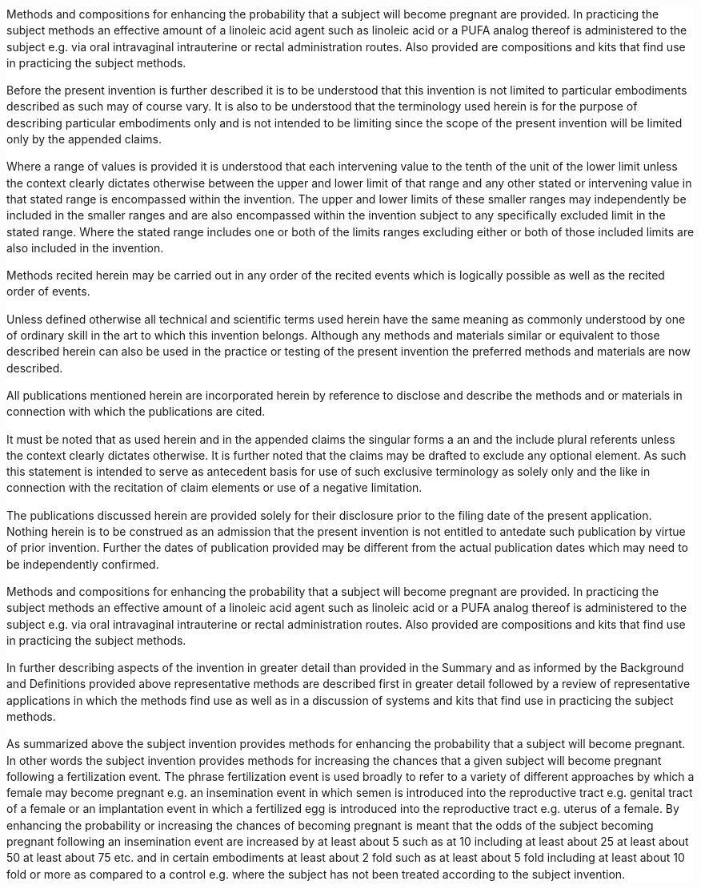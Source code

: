 Methods and compositions for enhancing the probability that a subject will become pregnant are provided. In practicing the subject methods an effective amount of a linoleic acid agent such as linoleic acid or a PUFA analog thereof is administered to the subject e.g. via oral intravaginal intrauterine or rectal administration routes. Also provided are compositions and kits that find use in practicing the subject methods.

Before the present invention is further described it is to be understood that this invention is not limited to particular embodiments described as such may of course vary. It is also to be understood that the terminology used herein is for the purpose of describing particular embodiments only and is not intended to be limiting since the scope of the present invention will be limited only by the appended claims.

Where a range of values is provided it is understood that each intervening value to the tenth of the unit of the lower limit unless the context clearly dictates otherwise between the upper and lower limit of that range and any other stated or intervening value in that stated range is encompassed within the invention. The upper and lower limits of these smaller ranges may independently be included in the smaller ranges and are also encompassed within the invention subject to any specifically excluded limit in the stated range. Where the stated range includes one or both of the limits ranges excluding either or both of those included limits are also included in the invention.

Methods recited herein may be carried out in any order of the recited events which is logically possible as well as the recited order of events.

Unless defined otherwise all technical and scientific terms used herein have the same meaning as commonly understood by one of ordinary skill in the art to which this invention belongs. Although any methods and materials similar or equivalent to those described herein can also be used in the practice or testing of the present invention the preferred methods and materials are now described.

All publications mentioned herein are incorporated herein by reference to disclose and describe the methods and or materials in connection with which the publications are cited.

It must be noted that as used herein and in the appended claims the singular forms a an and the include plural referents unless the context clearly dictates otherwise. It is further noted that the claims may be drafted to exclude any optional element. As such this statement is intended to serve as antecedent basis for use of such exclusive terminology as solely only and the like in connection with the recitation of claim elements or use of a negative limitation.

The publications discussed herein are provided solely for their disclosure prior to the filing date of the present application. Nothing herein is to be construed as an admission that the present invention is not entitled to antedate such publication by virtue of prior invention. Further the dates of publication provided may be different from the actual publication dates which may need to be independently confirmed.

Methods and compositions for enhancing the probability that a subject will become pregnant are provided. In practicing the subject methods an effective amount of a linoleic acid agent such as linoleic acid or a PUFA analog thereof is administered to the subject e.g. via oral intravaginal intrauterine or rectal administration routes. Also provided are compositions and kits that find use in practicing the subject methods.

In further describing aspects of the invention in greater detail than provided in the Summary and as informed by the Background and Definitions provided above representative methods are described first in greater detail followed by a review of representative applications in which the methods find use as well as in a discussion of systems and kits that find use in practicing the subject methods.

As summarized above the subject invention provides methods for enhancing the probability that a subject will become pregnant. In other words the subject invention provides methods for increasing the chances that a given subject will become pregnant following a fertilization event. The phrase fertilization event is used broadly to refer to a variety of different approaches by which a female may become pregnant e.g. an insemination event in which semen is introduced into the reproductive tract e.g. genital tract of a female or an implantation event in which a fertilized egg is introduced into the reproductive tract e.g. uterus of a female. By enhancing the probability or increasing the chances of becoming pregnant is meant that the odds of the subject becoming pregnant following an insemination event are increased by at least about 5 such as at 10 including at least about 25 at least about 50 at least about 75 etc. and in certain embodiments at least about 2 fold such as at least about 5 fold including at least about 10 fold or more as compared to a control e.g. where the subject has not been treated according to the subject invention.
